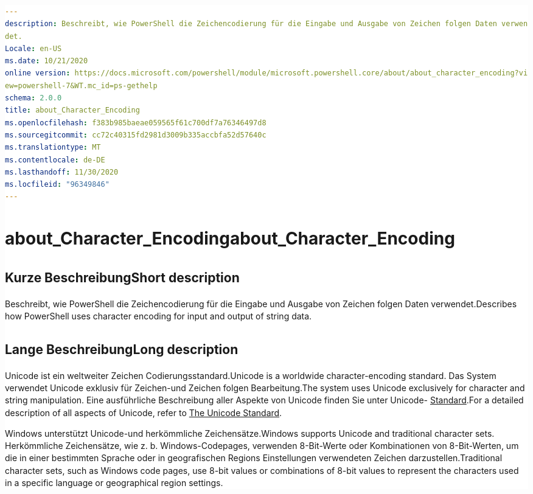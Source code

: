 ```yaml
---
description: Beschreibt, wie PowerShell die Zeichencodierung für die Eingabe und Ausgabe von Zeichen folgen Daten verwendet.
Locale: en-US
ms.date: 10/21/2020
online version: https://docs.microsoft.com/powershell/module/microsoft.powershell.core/about/about_character_encoding?view=powershell-7&WT.mc_id=ps-gethelp
schema: 2.0.0
title: about_Character_Encoding
ms.openlocfilehash: f383b985baeae059565f61c700df7a76346497d8
ms.sourcegitcommit: cc72c40315fd2981d3009b335accbfa52d57640c
ms.translationtype: MT
ms.contentlocale: de-DE
ms.lasthandoff: 11/30/2020
ms.locfileid: "96349846"
---
```

# <a name="about_character_encoding"></a><span data-ttu-id="19014-103">about_Character_Encoding</span><span class="sxs-lookup"><span data-stu-id="19014-103">about_Character_Encoding</span></span>

## <a name="short-description"></a><span data-ttu-id="19014-104">Kurze Beschreibung</span><span class="sxs-lookup"><span data-stu-id="19014-104">Short description</span></span>
<span data-ttu-id="19014-105">Beschreibt, wie PowerShell die Zeichencodierung für die Eingabe und Ausgabe von Zeichen folgen Daten verwendet.</span><span class="sxs-lookup"><span data-stu-id="19014-105">Describes how PowerShell uses character encoding for input and output of string data.</span></span>

## <a name="long-description"></a><span data-ttu-id="19014-106">Lange Beschreibung</span><span class="sxs-lookup"><span data-stu-id="19014-106">Long description</span></span>

<span data-ttu-id="19014-107">Unicode ist ein weltweiter Zeichen Codierungsstandard.</span><span class="sxs-lookup"><span data-stu-id="19014-107">Unicode is a worldwide character-encoding standard.</span></span> <span data-ttu-id="19014-108">Das System verwendet Unicode exklusiv für Zeichen-und Zeichen folgen Bearbeitung.</span><span class="sxs-lookup"><span data-stu-id="19014-108">The system uses Unicode exclusively for character and string manipulation.</span></span> <span data-ttu-id="19014-109">Eine ausführliche Beschreibung aller Aspekte von Unicode finden Sie unter Unicode- [Standard](https://www.unicode.org/standard/standard.html).</span><span class="sxs-lookup"><span data-stu-id="19014-109">For a detailed description of all aspects of Unicode, refer to [The Unicode Standard](https://www.unicode.org/standard/standard.html).</span></span>

<span data-ttu-id="19014-110">Windows unterstützt Unicode-und herkömmliche Zeichensätze.</span><span class="sxs-lookup"><span data-stu-id="19014-110">Windows supports Unicode and traditional character sets.</span></span> <span data-ttu-id="19014-111">Herkömmliche Zeichensätze, wie z. b. Windows-Codepages, verwenden 8-Bit-Werte oder Kombinationen von 8-Bit-Werten, um die in einer bestimmten Sprache oder in geografischen Regions Einstellungen verwendeten Zeichen darzustellen.</span><span class="sxs-lookup"><span data-stu-id="19014-111">Traditional character sets, such as Windows code pages, use 8-bit values or combinations of 8-bit values to represent the characters used in a specific language or geographical region settings.</span></span>
